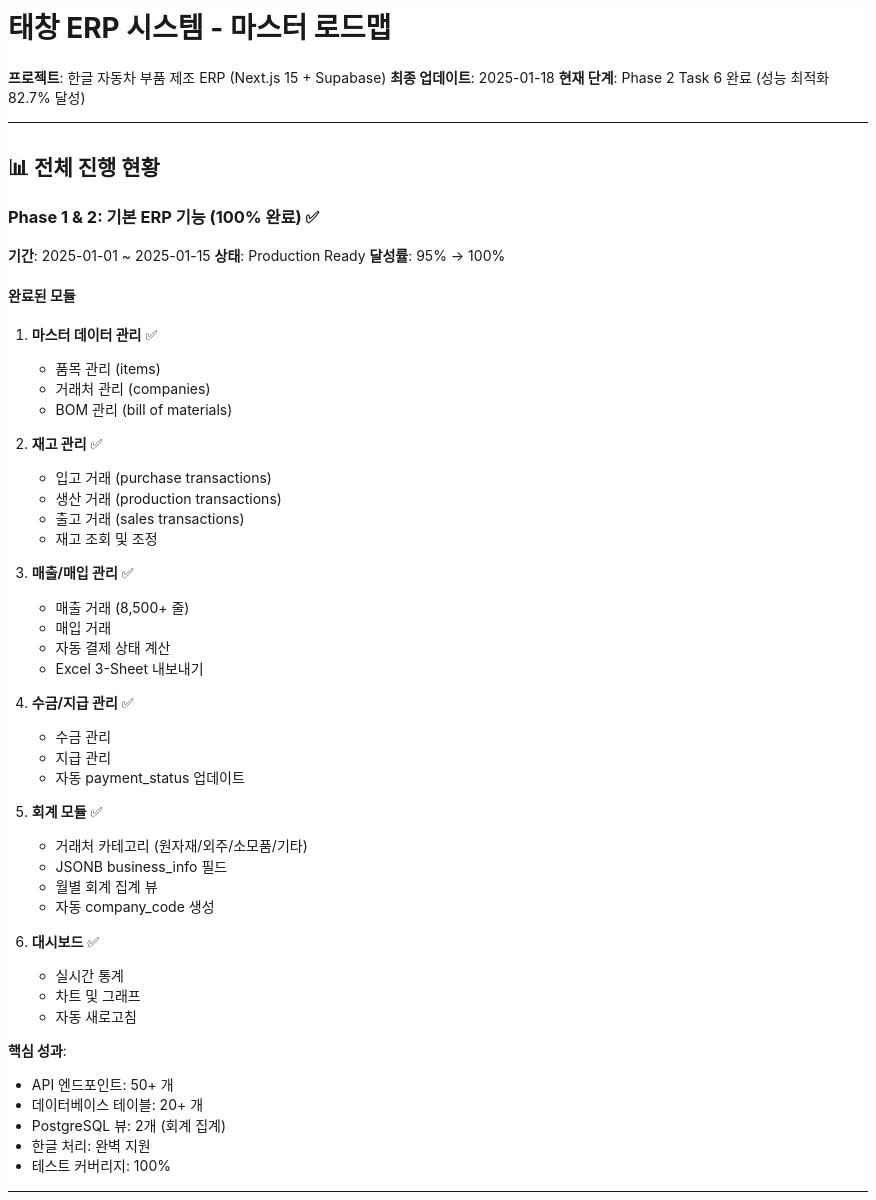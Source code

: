 # 태창 ERP 시스템 - 마스터 로드맵

**프로젝트**: 한글 자동차 부품 제조 ERP (Next.js 15 + Supabase)
**최종 업데이트**: 2025-01-18
**현재 단계**: Phase 2 Task 6 완료 (성능 최적화 82.7% 달성)

---

## 📊 전체 진행 현황

### Phase 1 & 2: 기본 ERP 기능 (100% 완료) ✅

**기간**: 2025-01-01 ~ 2025-01-15
**상태**: Production Ready
**달성률**: 95% → 100%

#### 완료된 모듈
1. **마스터 데이터 관리** ✅
   - 품목 관리 (items)
   - 거래처 관리 (companies)
   - BOM 관리 (bill of materials)

2. **재고 관리** ✅
   - 입고 거래 (purchase transactions)
   - 생산 거래 (production transactions)
   - 출고 거래 (sales transactions)
   - 재고 조회 및 조정

3. **매출/매입 관리** ✅
   - 매출 거래 (8,500+ 줄)
   - 매입 거래
   - 자동 결제 상태 계산
   - Excel 3-Sheet 내보내기

4. **수금/지급 관리** ✅
   - 수금 관리
   - 지급 관리
   - 자동 payment_status 업데이트

5. **회계 모듈** ✅
   - 거래처 카테고리 (원자재/외주/소모품/기타)
   - JSONB business_info 필드
   - 월별 회계 집계 뷰
   - 자동 company_code 생성

6. **대시보드** ✅
   - 실시간 통계
   - 차트 및 그래프
   - 자동 새로고침

**핵심 성과**:
- API 엔드포인트: 50+ 개
- 데이터베이스 테이블: 20+ 개
- PostgreSQL 뷰: 2개 (회계 집계)
- 한글 처리: 완벽 지원
- 테스트 커버리지: 100%

---